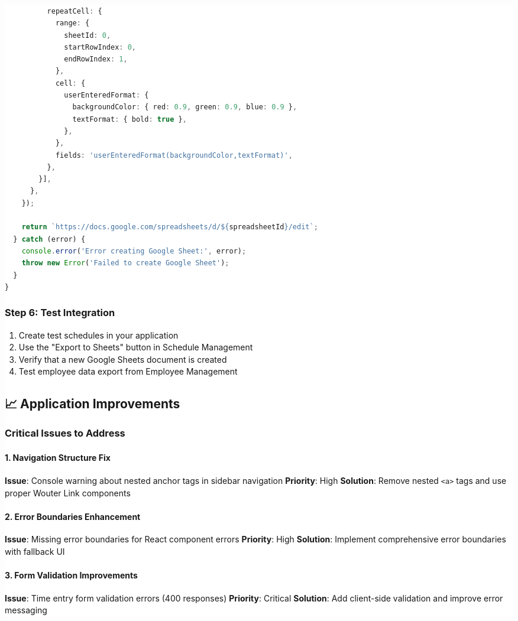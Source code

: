 ```typescript
          repeatCell: {
            range: {
              sheetId: 0,
              startRowIndex: 0,
              endRowIndex: 1,
            },
            cell: {
              userEnteredFormat: {
                backgroundColor: { red: 0.9, green: 0.9, blue: 0.9 },
                textFormat: { bold: true },
              },
            },
            fields: 'userEnteredFormat(backgroundColor,textFormat)',
          },
        }],
      },
    });

    return `https://docs.google.com/spreadsheets/d/${spreadsheetId}/edit`;
  } catch (error) {
    console.error('Error creating Google Sheet:', error);
    throw new Error('Failed to create Google Sheet');
  }
}
```

### Step 6: Test Integration

1. Create test schedules in your application
2. Use the "Export to Sheets" button in Schedule Management
3. Verify that a new Google Sheets document is created
4. Test employee data export from Employee Management

## 📈 Application Improvements

### Critical Issues to Address

#### 1. Navigation Structure Fix
**Issue**: Console warning about nested anchor tags in sidebar navigation
**Priority**: High
**Solution**: Remove nested `<a>` tags and use proper Wouter Link components

#### 2. Error Boundaries Enhancement
**Issue**: Missing error boundaries for React component errors
**Priority**: High
**Solution**: Implement comprehensive error boundaries with fallback UI

#### 3. Form Validation Improvements
**Issue**: Time entry form validation errors (400 responses)
**Priority**: Critical
**Solution**: Add client-side validation and improve error messaging
